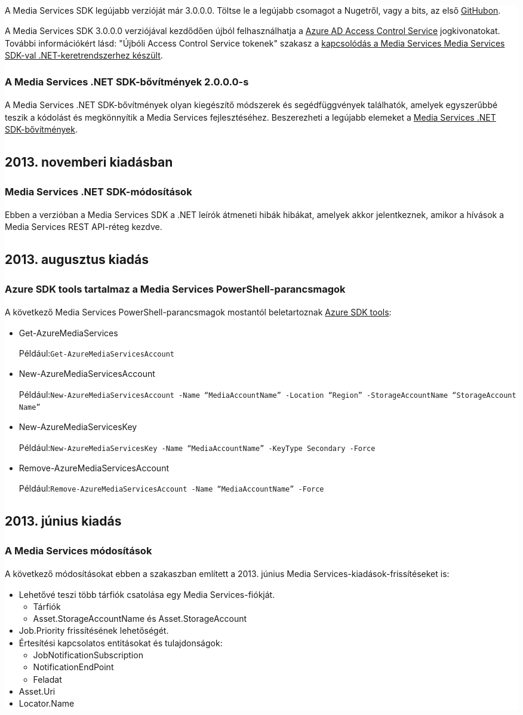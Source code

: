A Media Services SDK legújabb verzióját már 3.0.0.0. Töltse le a legújabb csomagot a Nugetről, vagy a bits, az első [GitHubon].

A Media Services SDK 3.0.0.0 verziójával kezdődően újból felhasználhatja a [Azure AD Access Control Service](http://msdn.microsoft.com/library/hh147631.aspx) jogkivonatokat. További információkért lásd: "Újbóli Access Control Service tokenek" szakasz a [kapcsolódás a Media Services Media Services SDK-val .NET-keretrendszerhez készült](http://msdn.microsoft.com/library/azure/jj129571.aspx).

### <a name="dec_13_donnet_ext_changes"></a>A Media Services .NET SDK-bővítmények 2.0.0.0-s
 A Media Services .NET SDK-bővítmények olyan kiegészítő módszerek és segédfüggvények találhatók, amelyek egyszerűbbé teszik a kódolást és megkönnyítik a Media Services fejlesztéséhez. Beszerezheti a legújabb elemeket a [Media Services .NET SDK-bővítmények](https://github.com/Azure/azure-sdk-for-media-services-extensions/tree/dev).

## <a id="november_changes_13"></a>2013. novemberi kiadásban
### <a name="nov_13_donnet_changes"></a>Media Services .NET SDK-módosítások
Ebben a verzióban a Media Services SDK a .NET leírók átmeneti hibák hibákat, amelyek akkor jelentkeznek, amikor a hívások a Media Services REST API-réteg kezdve.

## <a id="august_changes_13"></a>2013. augusztus kiadás
### <a name="aug_13_powershell_changes"></a>Azure SDK tools tartalmaz a Media Services PowerShell-parancsmagok
A következő Media Services PowerShell-parancsmagok mostantól beletartoznak [Azure SDK tools](https://github.com/Azure/azure-sdk-tools):

* Get-AzureMediaServices 

    Például:`Get-AzureMediaServicesAccount`
* New-AzureMediaServicesAccount 
  
    Például:`New-AzureMediaServicesAccount -Name “MediaAccountName” -Location “Region” -StorageAccountName “StorageAccountName”`
* New-AzureMediaServicesKey 
  
    Például:`New-AzureMediaServicesKey -Name “MediaAccountName” -KeyType Secondary -Force`
* Remove-AzureMediaServicesAccount 
  
    Például:`Remove-AzureMediaServicesAccount -Name “MediaAccountName” -Force`

## <a id="june_changes_13"></a>2013. június kiadás
### <a name="june_13_general_changes"></a>A Media Services módosítások
A következő módosításokat ebben a szakaszban említett a 2013. június Media Services-kiadások-frissítéseket is:

* Lehetővé teszi több tárfiók csatolása egy Media Services-fiókját. 
    * Tárfiók
    * Asset.StorageAccountName és Asset.StorageAccount
* Job.Priority frissítésének lehetőségét. 
* Értesítési kapcsolatos entitásokat és tulajdonságok: 
    * JobNotificationSubscription
    * NotificationEndPoint
    * Feladat
* Asset.Uri 
* Locator.Name 


[Az Azure Media Services MSDN-fórum]: http://social.msdn.microsoft.com/forums/azure/home?forum=MediaServices
[Az Azure Media Services REST API-referencia]: https://docs.microsoft.com/rest/api/media/operations/azure-media-services-rest-api-reference
[A Media Services díjszabásával kapcsolatos részletek]: http://azure.microsoft.com/pricing/details/media-services/
[Bemeneti metaadatok]: http://msdn.microsoft.com/library/azure/dn783120.aspx
[Kimeneti metaadatok]: http://msdn.microsoft.com/library/azure/dn783217.aspx
[Deliver content]: http://msdn.microsoft.com/library/azure/hh973618.aspx
[Index media files with the Azure Media Indexer]: http://msdn.microsoft.com/library/azure/dn783455.aspx
[Streamvégpontok]: http://msdn.microsoft.com/library/azure/dn783468.aspx
[Work with Media Services live streaming]: http://msdn.microsoft.com/library/azure/dn783466.aspx
[Use AES-128 dynamic encryption and the key delivery service]: http://msdn.microsoft.com/library/azure/dn783457.aspx
[Use PlayReady dynamic encryption and the license delivery service]: http://msdn.microsoft.com/library/azure/dn783467.aspx
[Preview features]: http://azure.microsoft.com/services/preview/
[A Media Services PlayReady licencsablon áttekintése]: http://msdn.microsoft.com/library/azure/dn783459.aspx
[Stream storage-encrypted content]: http://msdn.microsoft.com/library/azure/dn783451.aspx
[Azure portal]: https://portal.azure.com
[dinamikus csomagolási]: http://msdn.microsoft.com/library/azure/jj889436.aspx
[Nick Drouin's blog]: http://blog-ndrouin.azurewebsites.net/hls-v3-new-old-thing/
[Protect Smooth Streaming with PlayReady]: http://msdn.microsoft.com/library/azure/dn189154.aspx
[Újrapróbálkozási logika, a Media Services SDK-ban a .NET-hez]: http://msdn.microsoft.com/library/azure/dn745650.aspx
[Élet Valley készült továbbfejlesztésekkel bővült a felhőn keresztül streamelési EDIUS 7]: http://www.streamingmedia.com/Producer/Articles/ReadArticle.aspx?ArticleID=96351&utm_source=dlvr.it&utm_medium=twitter
[Control Media Services Encoder output file names]: http://msdn.microsoft.com/library/azure/dn303341.aspx
[Create overlays]: http://msdn.microsoft.com/library/azure/dn640496.aspx
[Stitch video segments]: http://msdn.microsoft.com/library/azure/dn640504.aspx
[Azure Media Services .NET SDK 3.0.0.1 and 3.0.0.2 releases]: http://www.gtrifonov.com/2014/02/07/windows-azure-media-services-.net-sdk-3.0.0.2-release/
[Azure AD Access Control Service]: http://msdn.microsoft.com/library/hh147631.aspx
[Connect to Media Services with the Media Services SDK for .NET]: http://msdn.microsoft.com/library/azure/jj129571.aspx
[Media Services .NET SDK extensions]: https://github.com/Azure/azure-sdk-for-media-services-extensions/tree/dev
[Azure SDK tools]: https://github.com/Azure/azure-sdk-tools
[GitHubon]: https://github.com/Azure/azure-sdk-for-media-services
[Manage Media Services assets across multiple Storage accounts]: http://msdn.microsoft.com/library/azure/dn271889.aspx
[Handle Media Services job notifications]: http://msdn.microsoft.com/library/azure/dn261241.aspx